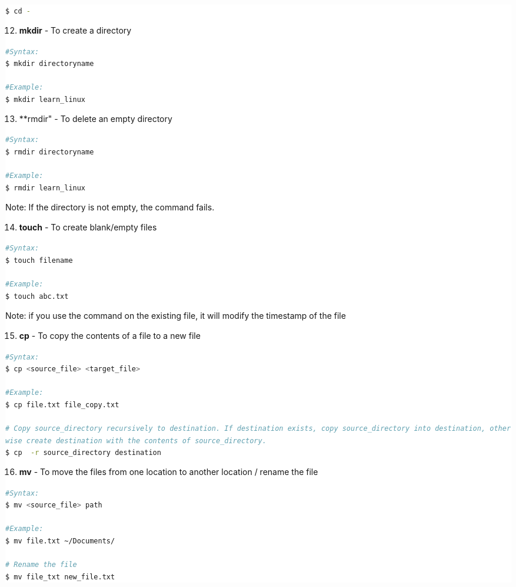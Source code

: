 ```bash
$ cd -
```

12. **mkdir** - To create a directory

```bash
#Syntax:
$ mkdir directoryname

#Example:
$ mkdir learn_linux
```

13. \*\*rmdir" - To delete an empty directory

```bash
#Syntax:
$ rmdir directoryname

#Example:
$ rmdir learn_linux
```

Note: If the directory is not empty, the command fails.

14. **touch** - To create blank/empty files

```bash
#Syntax:
$ touch filename

#Example:
$ touch abc.txt
```

Note: if you use the command on the existing file, it will modify the timestamp of the file

15. **cp** - To copy the contents of a file to a new file

```bash
#Syntax:
$ cp <source_file> <target_file>

#Example:
$ cp file.txt file_copy.txt

# Copy source_directory recursively to destination. If destination exists, copy source_directory into destination, otherwise create destination with the contents of source_directory.
$ cp  -r source_directory destination
```

16. **mv** - To move the files from one location to another location / rename the file

```bash
#Syntax:
$ mv <source_file> path

#Example:
$ mv file.txt ~/Documents/

# Rename the file
$ mv file_txt new_file.txt
```
